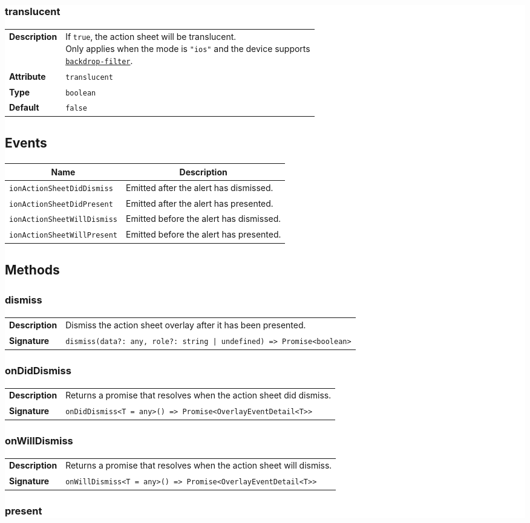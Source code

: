 ### translucent

|                 |                                                                                                                                                                                                                                       |
| --------------- | ------------------------------------------------------------------------------------------------------------------------------------------------------------------------------------------------------------------------------------- |
| **Description** | If `true`, the action sheet will be translucent.<br />Only applies when the mode is `"ios"` and the device supports<br />[`backdrop-filter`](https://developer.mozilla.org/en-US/docs/Web/CSS/backdrop-filter#Browser_compatibility). |
| **Attribute**   | `translucent`                                                                                                                                                                                                                         |
| **Type**        | `boolean`                                                                                                                                                                                                                             |
| **Default**     | `false`                                                                                                                                                                                                                               |

## Events

| Name                        | Description                             |
| --------------------------- | --------------------------------------- |
| `ionActionSheetDidDismiss`  | Emitted after the alert has dismissed.  |
| `ionActionSheetDidPresent`  | Emitted after the alert has presented.  |
| `ionActionSheetWillDismiss` | Emitted before the alert has dismissed. |
| `ionActionSheetWillPresent` | Emitted before the alert has presented. |

## Methods

### dismiss

|                 |                                                                       |
| --------------- | --------------------------------------------------------------------- |
| **Description** | Dismiss the action sheet overlay after it has been presented.         |
| **Signature**   | `dismiss(data?: any, role?: string \| undefined) => Promise<boolean>` |

### onDidDismiss

|                 |                                                                    |
| --------------- | ------------------------------------------------------------------ |
| **Description** | Returns a promise that resolves when the action sheet did dismiss. |
| **Signature**   | `onDidDismiss<T = any>() => Promise<OverlayEventDetail<T>>`        |

### onWillDismiss

|                 |                                                                     |
| --------------- | ------------------------------------------------------------------- |
| **Description** | Returns a promise that resolves when the action sheet will dismiss. |
| **Signature**   | `onWillDismiss<T = any>() => Promise<OverlayEventDetail<T>>`        |

### present
